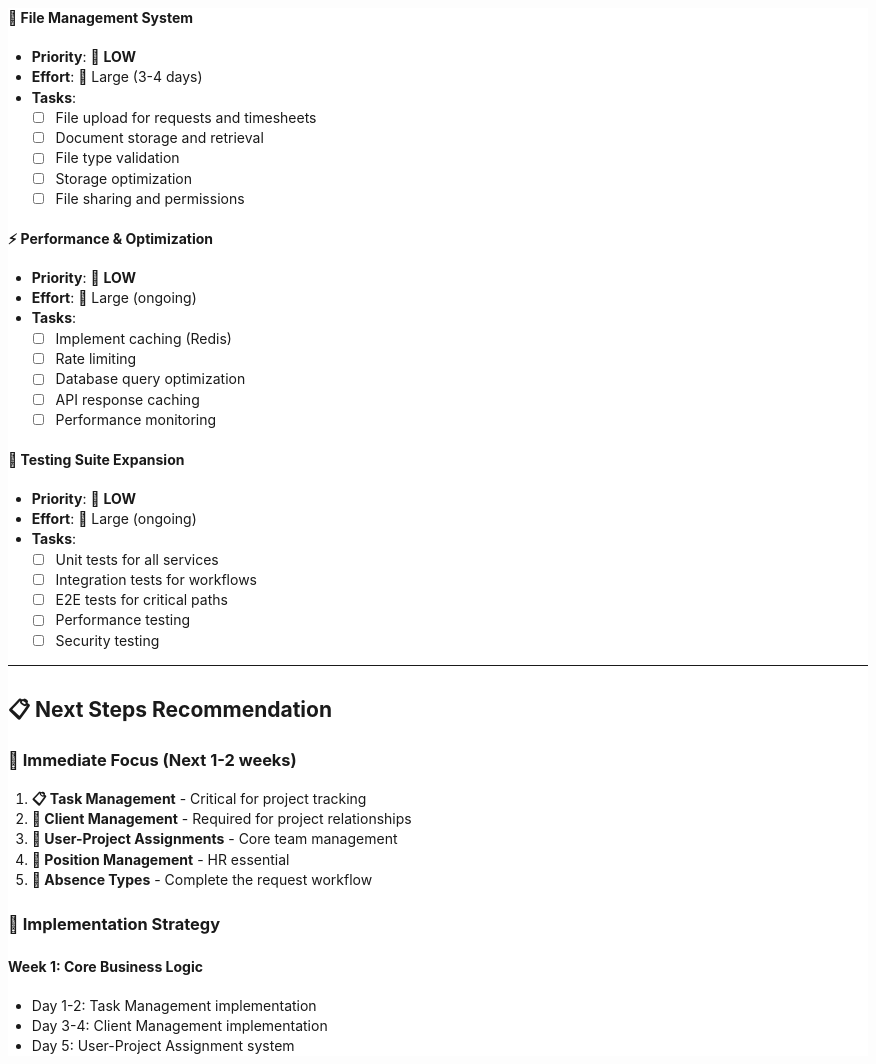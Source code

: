 #### 📎 **File Management System**

- **Priority**: 🔵 **LOW**
- **Effort**: 🔴 Large (3-4 days)
- **Tasks**:
  - [ ] File upload for requests and timesheets
  - [ ] Document storage and retrieval
  - [ ] File type validation
  - [ ] Storage optimization
  - [ ] File sharing and permissions

#### ⚡ **Performance & Optimization**

- **Priority**: 🔵 **LOW**
- **Effort**: 🔴 Large (ongoing)
- **Tasks**:
  - [ ] Implement caching (Redis)
  - [ ] Rate limiting
  - [ ] Database query optimization
  - [ ] API response caching
  - [ ] Performance monitoring

#### 🧪 **Testing Suite Expansion**

- **Priority**: 🔵 **LOW**
- **Effort**: 🔴 Large (ongoing)
- **Tasks**:
  - [ ] Unit tests for all services
  - [ ] Integration tests for workflows
  - [ ] E2E tests for critical paths
  - [ ] Performance testing
  - [ ] Security testing

---

## 📋 **Next Steps Recommendation**

### 🎯 **Immediate Focus (Next 1-2 weeks)**

1. **📋 Task Management** - Critical for project tracking
2. **🏢 Client Management** - Required for project relationships
3. **👥 User-Project Assignments** - Core team management
4. **💼 Position Management** - HR essential
5. **📅 Absence Types** - Complete the request workflow

### 🔄 **Implementation Strategy**

#### **Week 1: Core Business Logic**

- Day 1-2: Task Management implementation
- Day 3-4: Client Management implementation
- Day 5: User-Project Assignment system
